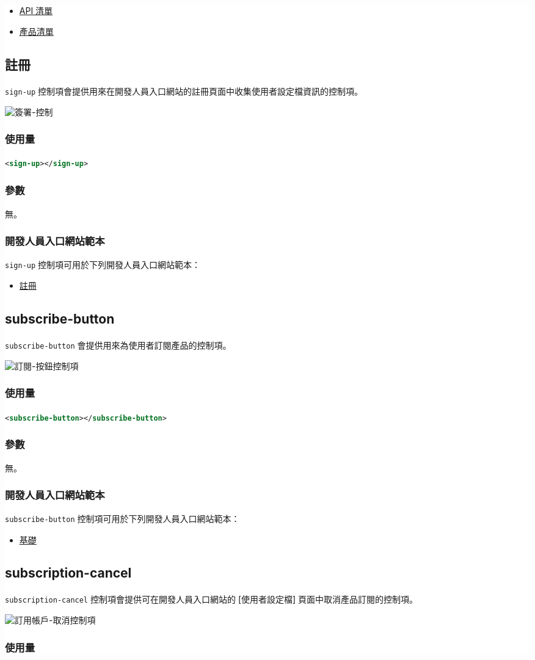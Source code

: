 -   [API 清單](api-management-api-templates.md#APIList)  
  
-   [產品清單](api-management-product-templates.md#ProductList)  
  
##  <a name="sign-up"></a><a name="sign-up"></a>註冊  
 `sign-up` 控制項會提供用來在開發人員入口網站的註冊頁面中收集使用者設定檔資訊的控制項。  
  
 ![簽署&#45;控制](./media/api-management-page-controls/APIM-sign-up-control.png "APIM 註冊控制")  
  
### <a name="usage"></a>使用量  
  
```xml  
<sign-up></sign-up>  
```  
  
### <a name="parameters"></a>參數  
 無。  
  
### <a name="developer-portal-templates"></a>開發人員入口網站範本  
 `sign-up` 控制項可用於下列開發人員入口網站範本：  
  
-   [註冊](api-management-page-templates.md#SignUp)  
  
##  <a name="subscribe-button"></a><a name="subscribe-button"></a>subscribe-button  
 `subscribe-button` 會提供用來為使用者訂閱產品的控制項。  
  
 ![訂閱&#45;按鈕控制項](./media/api-management-page-controls/APIM-subscribe-button-control.png "APIM 訂閱按鈕控制項")  
  
### <a name="usage"></a>使用量  
  
```xml  
<subscribe-button></subscribe-button>  
```  
  
### <a name="parameters"></a>參數  
 無。  
  
### <a name="developer-portal-templates"></a>開發人員入口網站範本  
 `subscribe-button` 控制項可用於下列開發人員入口網站範本：  
  
-   [基礎](api-management-product-templates.md#Product)  
  
##  <a name="subscription-cancel"></a><a name="subscription-cancel"></a>subscription-cancel  
 `subscription-cancel` 控制項會提供可在開發人員入口網站的 [使用者設定檔] 頁面中取消產品訂閱的控制項。  
  
 ![訂用帳戶&#45;取消控制項](./media/api-management-page-controls/APIM-subscription-cancel-control.png "APIM 訂用帳戶-取消控制項")  
  
### <a name="usage"></a>使用量  
  